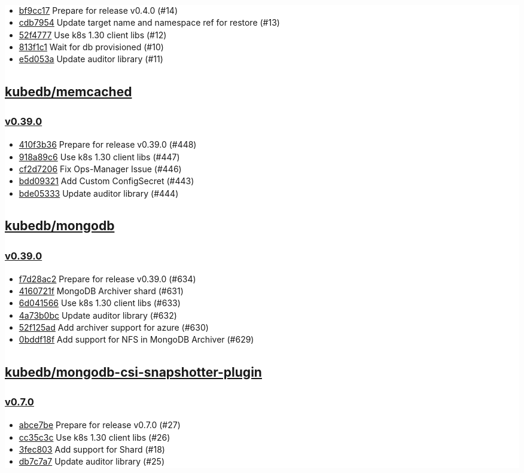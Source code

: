 - [bf9cc17](https://github.com/kubedb/mariadb-restic-plugin/commit/bf9cc17) Prepare for release v0.4.0 (#14)
- [cdb7954](https://github.com/kubedb/mariadb-restic-plugin/commit/cdb7954) Update target name and namespace ref for restore (#13)
- [52f4777](https://github.com/kubedb/mariadb-restic-plugin/commit/52f4777) Use k8s 1.30 client libs (#12)
- [813f1c1](https://github.com/kubedb/mariadb-restic-plugin/commit/813f1c1) Wait for db provisioned (#10)
- [e5d053a](https://github.com/kubedb/mariadb-restic-plugin/commit/e5d053a) Update auditor library (#11)



## [kubedb/memcached](https://github.com/kubedb/memcached)

### [v0.39.0](https://github.com/kubedb/memcached/releases/tag/v0.39.0)

- [410f3b36](https://github.com/kubedb/memcached/commit/410f3b365) Prepare for release v0.39.0 (#448)
- [918a89c6](https://github.com/kubedb/memcached/commit/918a89c61) Use k8s 1.30 client libs (#447)
- [cf2d7206](https://github.com/kubedb/memcached/commit/cf2d72064) Fix Ops-Manager Issue (#446)
- [bdd09321](https://github.com/kubedb/memcached/commit/bdd093216) Add Custom ConfigSecret (#443)
- [bde05333](https://github.com/kubedb/memcached/commit/bde05333d) Update auditor library (#444)



## [kubedb/mongodb](https://github.com/kubedb/mongodb)

### [v0.39.0](https://github.com/kubedb/mongodb/releases/tag/v0.39.0)

- [f7d28ac2](https://github.com/kubedb/mongodb/commit/f7d28ac21) Prepare for release v0.39.0 (#634)
- [4160721f](https://github.com/kubedb/mongodb/commit/4160721f1) MongoDB Archiver shard (#631)
- [6d041566](https://github.com/kubedb/mongodb/commit/6d041566c) Use k8s 1.30 client libs (#633)
- [4a73b0bc](https://github.com/kubedb/mongodb/commit/4a73b0bc3) Update auditor library (#632)
- [52f125ad](https://github.com/kubedb/mongodb/commit/52f125adb) Add archiver support for azure (#630)
- [0bddf18f](https://github.com/kubedb/mongodb/commit/0bddf18f8) Add support for NFS in MongoDB Archiver (#629)



## [kubedb/mongodb-csi-snapshotter-plugin](https://github.com/kubedb/mongodb-csi-snapshotter-plugin)

### [v0.7.0](https://github.com/kubedb/mongodb-csi-snapshotter-plugin/releases/tag/v0.7.0)

- [abce7be](https://github.com/kubedb/mongodb-csi-snapshotter-plugin/commit/abce7be) Prepare for release v0.7.0 (#27)
- [cc35c3c](https://github.com/kubedb/mongodb-csi-snapshotter-plugin/commit/cc35c3c) Use k8s 1.30 client libs (#26)
- [3fec803](https://github.com/kubedb/mongodb-csi-snapshotter-plugin/commit/3fec803) Add support for Shard (#18)
- [db7c7a7](https://github.com/kubedb/mongodb-csi-snapshotter-plugin/commit/db7c7a7) Update auditor library (#25)
